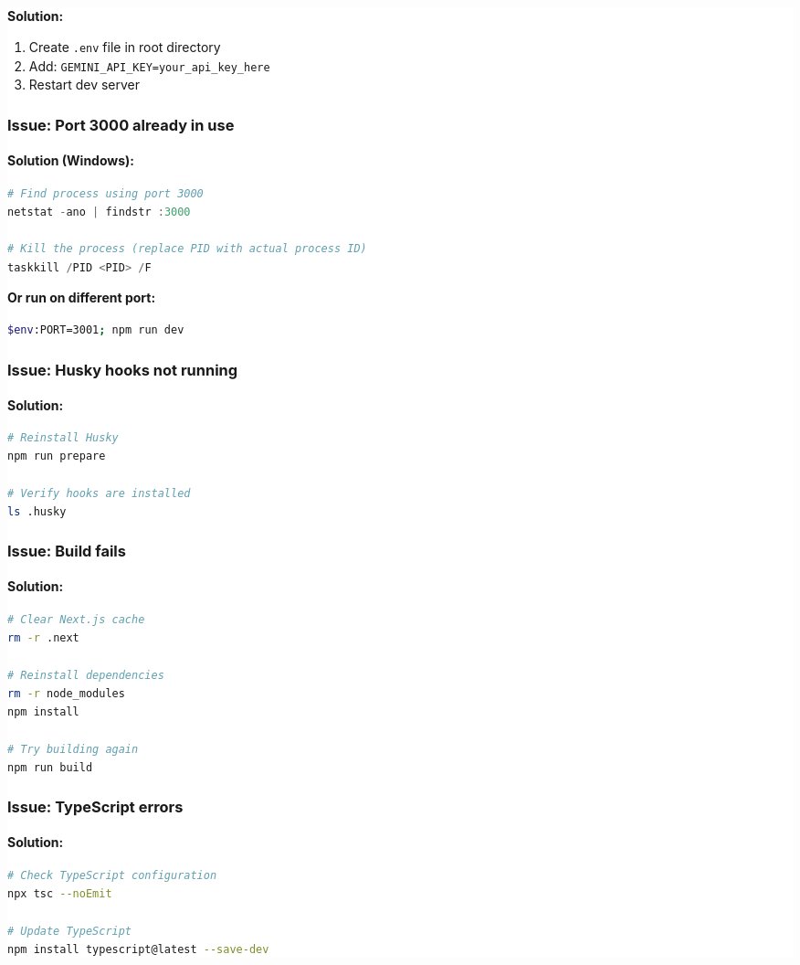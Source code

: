 **Solution:**
1. Create `.env` file in root directory
2. Add: `GEMINI_API_KEY=your_api_key_here`
3. Restart dev server

### Issue: Port 3000 already in use

**Solution (Windows):**
```powershell
# Find process using port 3000
netstat -ano | findstr :3000

# Kill the process (replace PID with actual process ID)
taskkill /PID <PID> /F
```

**Or run on different port:**
```bash
$env:PORT=3001; npm run dev
```

### Issue: Husky hooks not running

**Solution:**
```bash
# Reinstall Husky
npm run prepare

# Verify hooks are installed
ls .husky
```

### Issue: Build fails

**Solution:**
```bash
# Clear Next.js cache
rm -r .next

# Reinstall dependencies
rm -r node_modules
npm install

# Try building again
npm run build
```

### Issue: TypeScript errors

**Solution:**
```bash
# Check TypeScript configuration
npx tsc --noEmit

# Update TypeScript
npm install typescript@latest --save-dev
```
